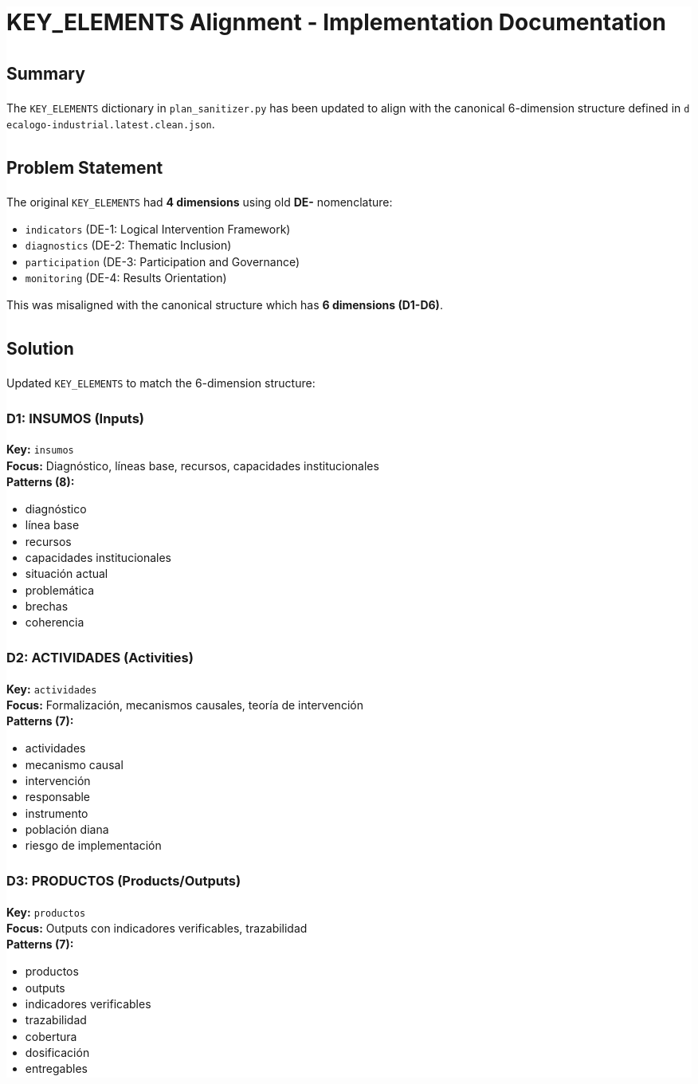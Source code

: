 # KEY_ELEMENTS Alignment - Implementation Documentation

## Summary

The `KEY_ELEMENTS` dictionary in `plan_sanitizer.py` has been updated to align with the canonical 6-dimension structure defined in `decalogo-industrial.latest.clean.json`.

## Problem Statement

The original `KEY_ELEMENTS` had **4 dimensions** using old **DE-** nomenclature:
- `indicators` (DE-1: Logical Intervention Framework)
- `diagnostics` (DE-2: Thematic Inclusion)
- `participation` (DE-3: Participation and Governance)
- `monitoring` (DE-4: Results Orientation)

This was misaligned with the canonical structure which has **6 dimensions (D1-D6)**.

## Solution

Updated `KEY_ELEMENTS` to match the 6-dimension structure:

### D1: INSUMOS (Inputs)
**Key:** `insumos`  
**Focus:** Diagnóstico, líneas base, recursos, capacidades institucionales  
**Patterns (8):**
- diagnóstico
- línea base
- recursos
- capacidades institucionales
- situación actual
- problemática
- brechas
- coherencia

### D2: ACTIVIDADES (Activities)
**Key:** `actividades`  
**Focus:** Formalización, mecanismos causales, teoría de intervención  
**Patterns (7):**
- actividades
- mecanismo causal
- intervención
- responsable
- instrumento
- población diana
- riesgo de implementación

### D3: PRODUCTOS (Products/Outputs)
**Key:** `productos`  
**Focus:** Outputs con indicadores verificables, trazabilidad  
**Patterns (7):**
- productos
- outputs
- indicadores verificables
- trazabilidad
- cobertura
- dosificación
- entregables
